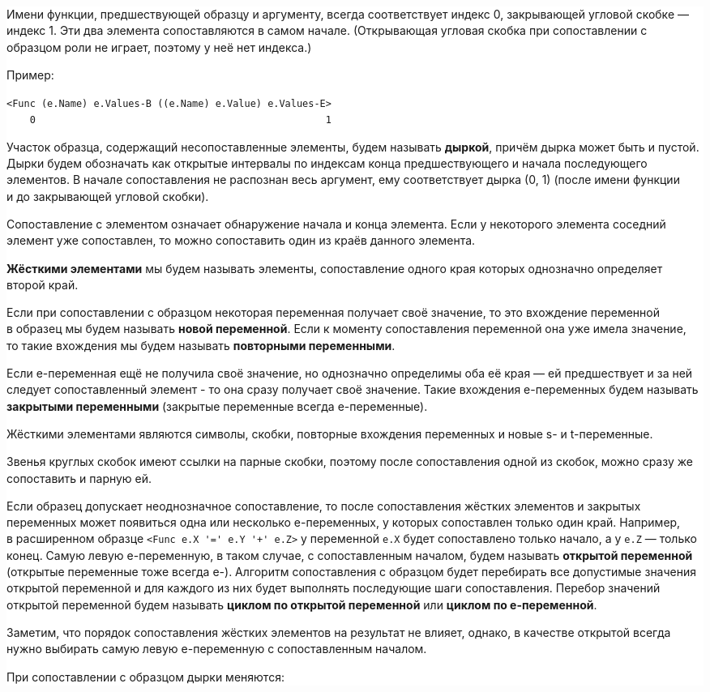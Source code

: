 Имени функции, предшествующей образцу и аргументу, всегда соответствует
индекс 0, закрывающей угловой скобке — индекс 1. Эти два элемента сопоставляются
в самом начале. (Открывающая угловая скобка при сопоставлении с образцом
роли не играет, поэтому у неё нет индекса.)

Пример:

    <Func (e.Name) e.Values-B ((e.Name) e.Value) e.Values-E>
        0                                                  1

Участок образца, содержащий несопоставленные элементы, будем называть
**дыркой**, причём дырка может быть и пустой. Дырки будем обозначать как
открытые интервалы по индексам конца предшествующего и начала последующего
элементов. В начале сопоставления не распознан весь аргумент, ему соответствует
дырка (0, 1) (после имени функции и до закрывающей угловой скобки).

Сопоставление с элементом означает обнаружение начала и конца элемента. Если
у некоторого элемента соседний элемент уже сопоставлен, то можно сопоставить
один из краёв данного элемента.

**Жёсткими элементами** мы будем называть элементы, сопоставление одного края
которых однозначно определяет второй край.

Если при сопоставлении с образцом некоторая переменная получает своё значение,
то это вхождение переменной в образец мы будем называть **новой переменной**.
Если к моменту сопоставления переменной она уже имела значение, то такие
вхождения мы будем называть **повторными переменными**.

Если e-переменная ещё не получила своё значение, но однозначно определимы
оба её края — ей предшествует и за ней следует сопоставленный элемент -
то она сразу получает своё значение. Такие вхождения e-переменных будем называть
**закрытыми переменными** (закрытые переменные всегда e-переменные).

Жёсткими элементами являются символы, скобки, повторные вхождения переменных
и новые s- и t-переменные.

Звенья круглых скобок имеют ссылки на парные скобки, поэтому после
сопоставления одной из скобок, можно сразу же сопоставить и парную ей.

Если образец допускает неоднозначное сопоставление, то после сопоставления
жёстких элементов и закрытых переменных может появиться одна или несколько
e-переменных, у которых сопоставлен только один край. Например, в расширенном
образце `<Func e.X '=' e.Y '+' e.Z>` у переменной `e.X` будет сопоставлено
только начало, а у `e.Z` — только конец. Самую левую e-переменную, в таком
случае, с сопоставленным началом, будем называть **открытой переменной**
(открытые переменные тоже всегда e-). Алгоритм сопоставления с образцом
будет перебирать все допустимые значения открытой переменной и для каждого
из них будет выполнять последующие шаги сопоставления. Перебор значений
открытой переменной будем называть **циклом по открытой переменной** или
**циклом по e-переменной**.

Заметим, что порядок сопоставления жёстких элементов на результат не влияет,
однако, в качестве открытой всегда нужно выбирать самую левую e-переменную
с сопоставленным началом.

При сопоставлении с образцом дырки меняются:
